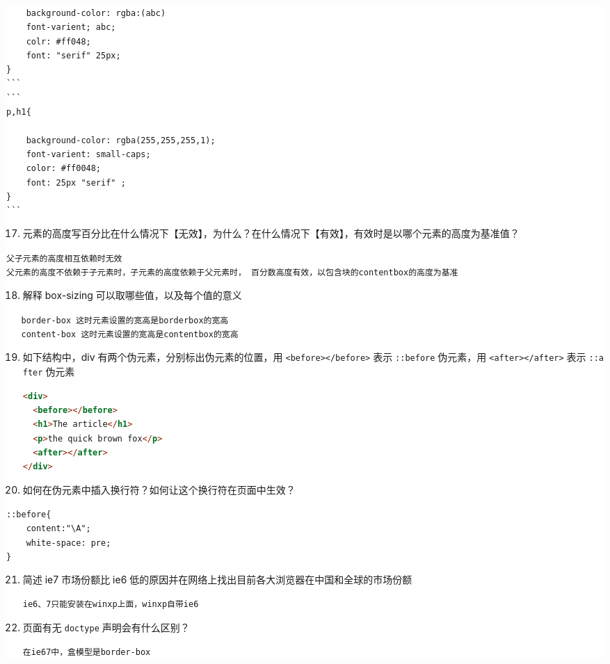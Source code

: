         background-color: rgba:(abc)
        font-varient; abc;
        colr: #ff048;
        font: "serif" 25px;
    }
    ```
    ```
    p,h1{
        
        background-color: rgba(255,255,255,1);
        font-varient: small-caps;
        color: #ff0048;
        font: 25px "serif" ;
    }
    ```


17. 元素的高度写百分比在什么情况下【无效】，为什么？在什么情况下【有效】，有效时是以哪个元素的高度为基准值？
 ```
 父子元素的高度相互依赖时无效
 父元素的高度不依赖于子元素时，子元素的高度依赖于父元素时， 百分数高度有效，以包含块的contentbox的高度为基准
 ```
18. 解释 box-sizing 可以取哪些值，以及每个值的意义
 ```
    border-box 这时元素设置的宽高是borderbox的宽高
    content-box 这时元素设置的宽高是contentbox的宽高
 ```
19. 如下结构中，div 有两个伪元素，分别标出伪元素的位置，用 `<before></before>` 表示 `::before` 伪元素，用 `<after></after>` 表示 `::after` 伪元素
    ```html
    <div>
      <before></before>
      <h1>The article</h1>
      <p>the quick brown fox</p>
      <after></after>
    </div>
    ```

20. 如何在伪元素中插入换行符？如何让这个换行符在页面中生效？
 ```
 ::before{
     content:"\A";
     white-space: pre;
 }
 ```
21. 简述 ie7 市场份额比 ie6 低的原因并在网络上找出目前各大浏览器在中国和全球的市场份额

    ```
    ie6、7只能安装在winxp上面，winxp自带ie6
    ```

22. 页面有无 `doctype` 声明会有什么区别？

    ```
    在ie67中，盒模型是border-box
    ```
